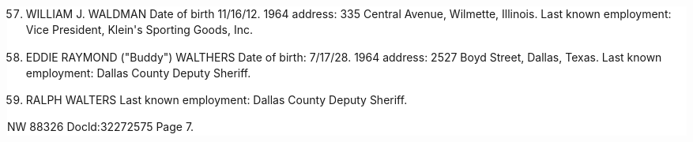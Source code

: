 57) WILLIAM J. WALDMAN Date of birth 11/16/12. 1964
address: 335 Central Avenue, Wilmette, Illinois.
Last known employment: Vice President, Klein's
Sporting Goods, Inc.

58) EDDIE RAYMOND ("Buddy") WALTHERS Date of birth:
7/17/28. 1964 address: 2527 Boyd Street, Dallas,
Texas. Last known employment: Dallas County Deputy
Sheriff.

59) RALPH WALTERS Last known employment: Dallas County
Deputy Sheriff.

NW 88326 Docld:32272575 Page 7.
